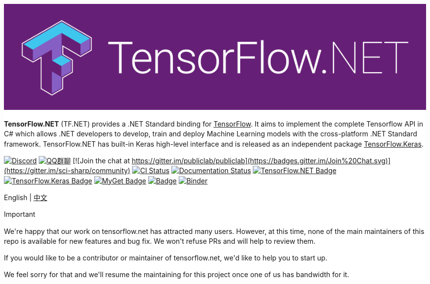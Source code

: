 ![logo](docs/assets/tf.net.logo.png)

**TensorFlow.NET** (TF.NET) provides a .NET Standard binding for [TensorFlow](https://www.tensorflow.org/). It aims to implement the complete Tensorflow API in C# which allows .NET developers to develop, train and deploy Machine Learning models with the cross-platform .NET Standard framework. TensorFlow.NET has built-in Keras high-level interface and is released as an independent package [TensorFlow.Keras](https://www.nuget.org/packages/TensorFlow.Keras/).

[![Discord](https://img.shields.io/discord/1106946823282761851?label=Discord)](https://discord.gg/qRVm82fKTS)
[![QQ群聊](https://img.shields.io/static/v1?label=QQ&message=群聊&color=brightgreen)](http://qm.qq.com/cgi-bin/qm/qr?_wv=1027&k=sN9VVMwbWjs5L0ATpizKKxOcZdEPMrp8&authKey=RLDw41bLTrEyEgZZi%2FzT4pYk%2BwmEFgFcrhs8ZbkiVY7a4JFckzJefaYNW6Lk4yPX&noverify=0&group_code=985366726)
[![Join the chat at https://gitter.im/publiclab/publiclab](https://badges.gitter.im/Join%20Chat.svg)](https://gitter.im/sci-sharp/community)
[![CI Status](https://github.com/SciSharp/TensorFlow.NET/actions/workflows/build_and_test.yml/badge.svg)](https://github.com/SciSharp/TensorFlow.NET/actions/workflows/build_and_test.yml)
[![Documentation Status](https://readthedocs.org/projects/tensorflownet/badge/?version=latest)](https://tensorflownet.readthedocs.io/en/latest/?badge=latest)
[![TensorFlow.NET Badge](https://img.shields.io/nuget/v/TensorFlow.NET?label=TensorFlow.NET)](https://www.nuget.org/packages/TensorFlow.NET)
[![TensorFlow.Keras Badge](https://img.shields.io/nuget/v/TensorFlow.Keras?label=TensorFlow.Keras)](https://www.nuget.org/packages/TensorFlow.Keras)
[![MyGet Badge](https://img.shields.io/badge/dynamic/json?color=purple&label=Nightly%20Release&prefix=myget-v&query=items%5B0%5D.lower&url=https%3A%2F%2Fwww.myget.org%2FF%2Fscisharp%2Fapi%2Fv3%2Fregistration1%2Ftensorflow.net%2Findex.json)](https://www.myget.org/feed/scisharp/package/nuget/Tensorflow.NET)
[![Badge](https://img.shields.io/badge/link-996.icu-red.svg)](https://996.icu/#/en_US)
[![Binder](https://mybinder.org/badge_logo.svg)](https://mybinder.org/v2/gh/javiercp/BinderTF.NET/master?urlpath=lab)

English | [中文](docs/README-CN.md)

> [!IMPORTANT]
> We're happy that our work on tensorflow.net has attracted many users. However, at this time, none of the main maintainers of this repo is available for new features and bug fix. We won't refuse PRs and will help to review them.
> 
> If you would like to be a contributor or maintainer of tensorflow.net, we'd like to help you to start up.
>
> We feel sorry for that and we'll resume the maintaining for this project once one of us has bandwidth for it.
>   
